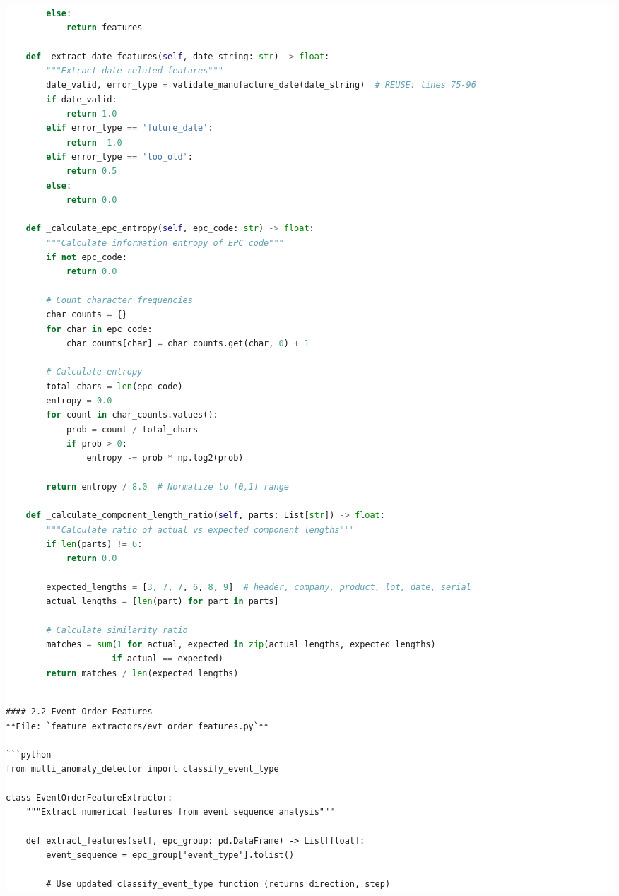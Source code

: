 ```python
        else:
            return features
    
    def _extract_date_features(self, date_string: str) -> float:
        """Extract date-related features"""
        date_valid, error_type = validate_manufacture_date(date_string)  # REUSE: lines 75-96
        if date_valid:
            return 1.0
        elif error_type == 'future_date':
            return -1.0
        elif error_type == 'too_old':
            return 0.5
        else:
            return 0.0
    
    def _calculate_epc_entropy(self, epc_code: str) -> float:
        """Calculate information entropy of EPC code"""
        if not epc_code:
            return 0.0
        
        # Count character frequencies
        char_counts = {}
        for char in epc_code:
            char_counts[char] = char_counts.get(char, 0) + 1
        
        # Calculate entropy
        total_chars = len(epc_code)
        entropy = 0.0
        for count in char_counts.values():
            prob = count / total_chars
            if prob > 0:
                entropy -= prob * np.log2(prob)
        
        return entropy / 8.0  # Normalize to [0,1] range
    
    def _calculate_component_length_ratio(self, parts: List[str]) -> float:
        """Calculate ratio of actual vs expected component lengths"""
        if len(parts) != 6:
            return 0.0
        
        expected_lengths = [3, 7, 7, 6, 8, 9]  # header, company, product, lot, date, serial
        actual_lengths = [len(part) for part in parts]
        
        # Calculate similarity ratio
        matches = sum(1 for actual, expected in zip(actual_lengths, expected_lengths) 
                     if actual == expected)
        return matches / len(expected_lengths)
```
```

#### 2.2 Event Order Features
**File: `feature_extractors/evt_order_features.py`**

```python
from multi_anomaly_detector import classify_event_type

class EventOrderFeatureExtractor:
    """Extract numerical features from event sequence analysis"""
    
    def extract_features(self, epc_group: pd.DataFrame) -> List[float]:
        event_sequence = epc_group['event_type'].tolist()
        
        # Use updated classify_event_type function (returns direction, step)
```